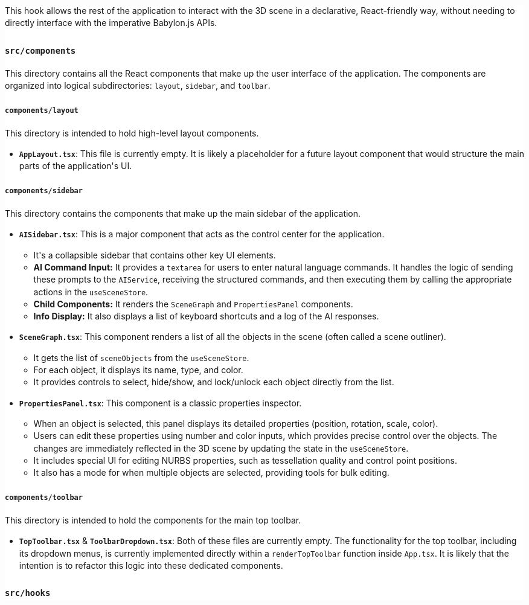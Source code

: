 This hook allows the rest of the application to interact with the 3D scene in a declarative, React-friendly way, without needing to directly interface with the imperative Babylon.js APIs.

### `src/components`

This directory contains all the React components that make up the user interface of the application. The components are organized into logical subdirectories: `layout`, `sidebar`, and `toolbar`.

#### `components/layout`

This directory is intended to hold high-level layout components.

*   **`AppLayout.tsx`**: This file is currently empty. It is likely a placeholder for a future layout component that would structure the main parts of the application's UI.

#### `components/sidebar`

This directory contains the components that make up the main sidebar of the application.

*   **`AISidebar.tsx`**: This is a major component that acts as the control center for the application.
    *   It's a collapsible sidebar that contains other key UI elements.
    *   **AI Command Input:** It provides a `textarea` for users to enter natural language commands. It handles the logic of sending these prompts to the `AIService`, receiving the structured commands, and then executing them by calling the appropriate actions in the `useSceneStore`.
    *   **Child Components:** It renders the `SceneGraph` and `PropertiesPanel` components.
    *   **Info Display:** It also displays a list of keyboard shortcuts and a log of the AI responses.

*   **`SceneGraph.tsx`**: This component renders a list of all the objects in the scene (often called a scene outliner).
    *   It gets the list of `sceneObjects` from the `useSceneStore`.
    *   For each object, it displays its name, type, and color.
    *   It provides controls to select, hide/show, and lock/unlock each object directly from the list.

*   **`PropertiesPanel.tsx`**: This component is a classic properties inspector.
    *   When an object is selected, this panel displays its detailed properties (position, rotation, scale, color).
    *   Users can edit these properties using number and color inputs, which provides precise control over the objects. The changes are immediately reflected in the 3D scene by updating the state in the `useSceneStore`.
    *   It includes special UI for editing NURBS properties, such as tessellation quality and control point positions.
    *   It also has a mode for when multiple objects are selected, providing tools for bulk editing.

#### `components/toolbar`

This directory is intended to hold the components for the main top toolbar.

*   **`TopToolbar.tsx`** & **`ToolbarDropdown.tsx`**: Both of these files are currently empty. The functionality for the top toolbar, including its dropdown menus, is currently implemented directly within a `renderTopToolbar` function inside `App.tsx`. It is likely that the intention is to refactor this logic into these dedicated components.

### `src/hooks`
